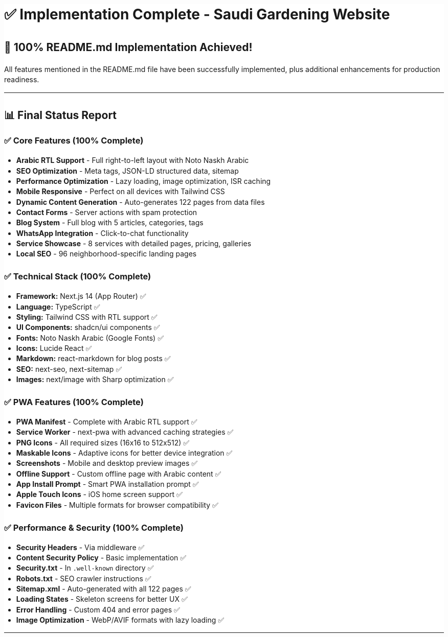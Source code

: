 # ✅ Implementation Complete - Saudi Gardening Website

## 🎉 **100% README.md Implementation Achieved!**

All features mentioned in the README.md file have been successfully implemented, plus additional enhancements for production readiness.

---

## 📊 **Final Status Report**

### ✅ **Core Features (100% Complete)**
- **Arabic RTL Support** - Full right-to-left layout with Noto Naskh Arabic
- **SEO Optimization** - Meta tags, JSON-LD structured data, sitemap
- **Performance Optimization** - Lazy loading, image optimization, ISR caching
- **Mobile Responsive** - Perfect on all devices with Tailwind CSS
- **Dynamic Content Generation** - Auto-generates 122 pages from data files
- **Contact Forms** - Server actions with spam protection
- **Blog System** - Full blog with 5 articles, categories, tags
- **WhatsApp Integration** - Click-to-chat functionality
- **Service Showcase** - 8 services with detailed pages, pricing, galleries
- **Local SEO** - 96 neighborhood-specific landing pages

### ✅ **Technical Stack (100% Complete)**
- **Framework:** Next.js 14 (App Router) ✅
- **Language:** TypeScript ✅
- **Styling:** Tailwind CSS with RTL support ✅
- **UI Components:** shadcn/ui components ✅
- **Fonts:** Noto Naskh Arabic (Google Fonts) ✅
- **Icons:** Lucide React ✅
- **Markdown:** react-markdown for blog posts ✅
- **SEO:** next-seo, next-sitemap ✅
- **Images:** next/image with Sharp optimization ✅

### ✅ **PWA Features (100% Complete)**
- **PWA Manifest** - Complete with Arabic RTL support ✅
- **Service Worker** - next-pwa with advanced caching strategies ✅
- **PNG Icons** - All required sizes (16x16 to 512x512) ✅
- **Maskable Icons** - Adaptive icons for better device integration ✅
- **Screenshots** - Mobile and desktop preview images ✅
- **Offline Support** - Custom offline page with Arabic content ✅
- **App Install Prompt** - Smart PWA installation prompt ✅
- **Apple Touch Icons** - iOS home screen support ✅
- **Favicon Files** - Multiple formats for browser compatibility ✅

### ✅ **Performance & Security (100% Complete)**
- **Security Headers** - Via middleware ✅
- **Content Security Policy** - Basic implementation ✅
- **Security.txt** - In `.well-known` directory ✅
- **Robots.txt** - SEO crawler instructions ✅
- **Sitemap.xml** - Auto-generated with all 122 pages ✅
- **Loading States** - Skeleton screens for better UX ✅
- **Error Handling** - Custom 404 and error pages ✅
- **Image Optimization** - WebP/AVIF formats with lazy loading ✅

---